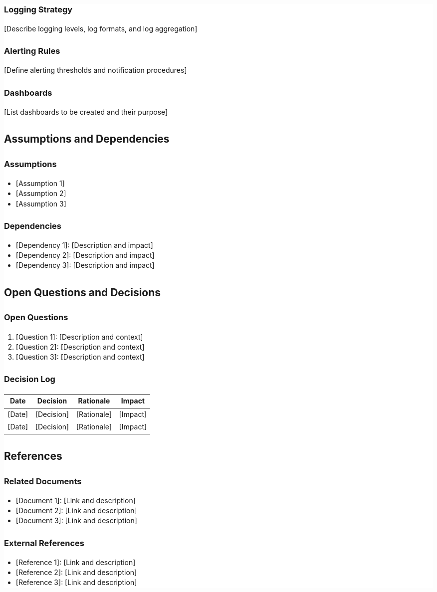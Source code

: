 ### Logging Strategy
[Describe logging levels, log formats, and log aggregation]

### Alerting Rules
[Define alerting thresholds and notification procedures]

### Dashboards
[List dashboards to be created and their purpose]

## Assumptions and Dependencies

### Assumptions
- [Assumption 1]
- [Assumption 2]
- [Assumption 3]

### Dependencies
- [Dependency 1]: [Description and impact]
- [Dependency 2]: [Description and impact]
- [Dependency 3]: [Description and impact]

## Open Questions and Decisions

### Open Questions
1. [Question 1]: [Description and context]
2. [Question 2]: [Description and context]
3. [Question 3]: [Description and context]

### Decision Log
| Date | Decision | Rationale | Impact |
|------|----------|-----------|--------|
| [Date] | [Decision] | [Rationale] | [Impact] |
| [Date] | [Decision] | [Rationale] | [Impact] |

## References

### Related Documents
- [Document 1]: [Link and description]
- [Document 2]: [Link and description]
- [Document 3]: [Link and description]

### External References
- [Reference 1]: [Link and description]
- [Reference 2]: [Link and description]
- [Reference 3]: [Link and description]
